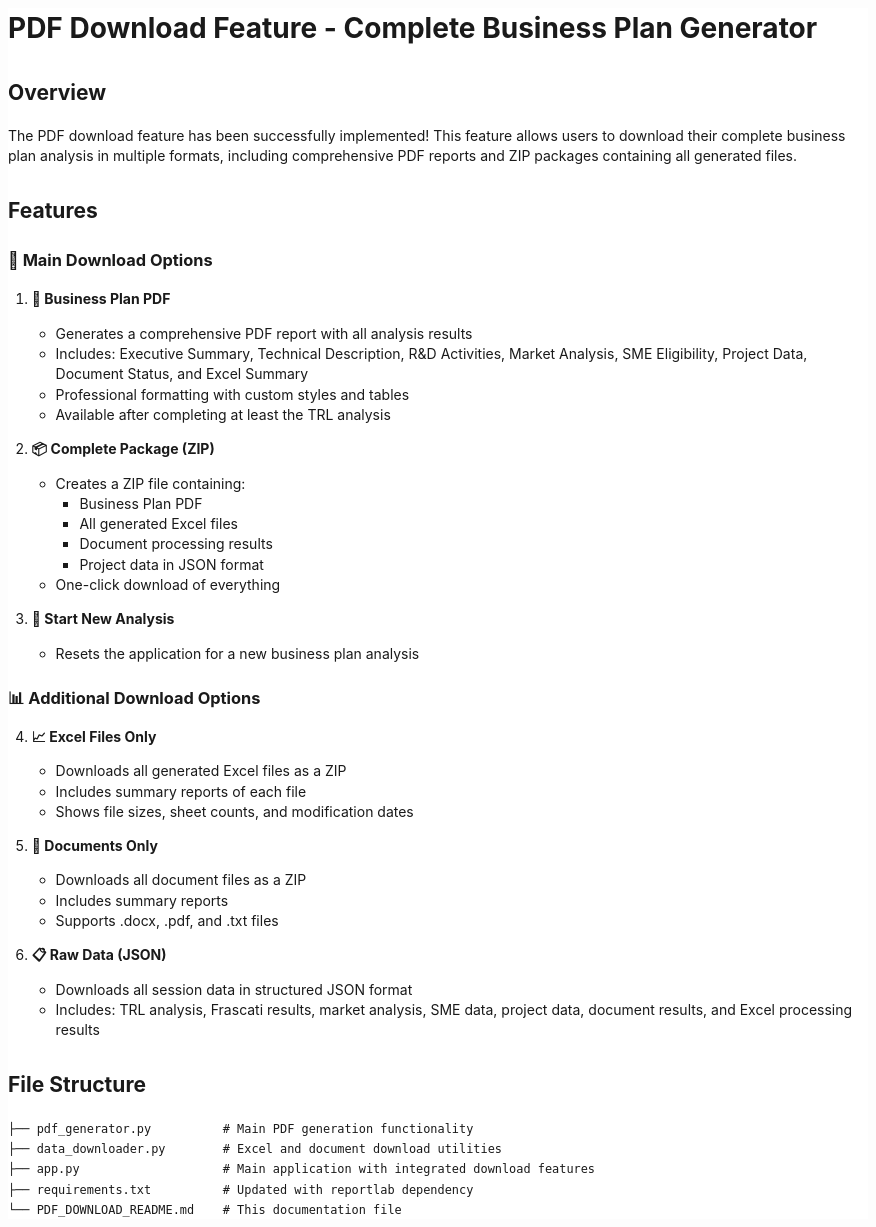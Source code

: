 # PDF Download Feature - Complete Business Plan Generator

## Overview

The PDF download feature has been successfully implemented! This feature allows users to download their complete business plan analysis in multiple formats, including comprehensive PDF reports and ZIP packages containing all generated files.

## Features

### 🎯 **Main Download Options**

1. **📄 Business Plan PDF**
   - Generates a comprehensive PDF report with all analysis results
   - Includes: Executive Summary, Technical Description, R&D Activities, Market Analysis, SME Eligibility, Project Data, Document Status, and Excel Summary
   - Professional formatting with custom styles and tables
   - Available after completing at least the TRL analysis

2. **📦 Complete Package (ZIP)**
   - Creates a ZIP file containing:
     - Business Plan PDF
     - All generated Excel files
     - Document processing results
     - Project data in JSON format
   - One-click download of everything

3. **🔄 Start New Analysis**
   - Resets the application for a new business plan analysis

### 📊 **Additional Download Options**

4. **📈 Excel Files Only**
   - Downloads all generated Excel files as a ZIP
   - Includes summary reports of each file
   - Shows file sizes, sheet counts, and modification dates

5. **📄 Documents Only**
   - Downloads all document files as a ZIP
   - Includes summary reports
   - Supports .docx, .pdf, and .txt files

6. **📋 Raw Data (JSON)**
   - Downloads all session data in structured JSON format
   - Includes: TRL analysis, Frascati results, market analysis, SME data, project data, document results, and Excel processing results

## File Structure

```
├── pdf_generator.py          # Main PDF generation functionality
├── data_downloader.py        # Excel and document download utilities
├── app.py                    # Main application with integrated download features
├── requirements.txt          # Updated with reportlab dependency
└── PDF_DOWNLOAD_README.md    # This documentation file
```
